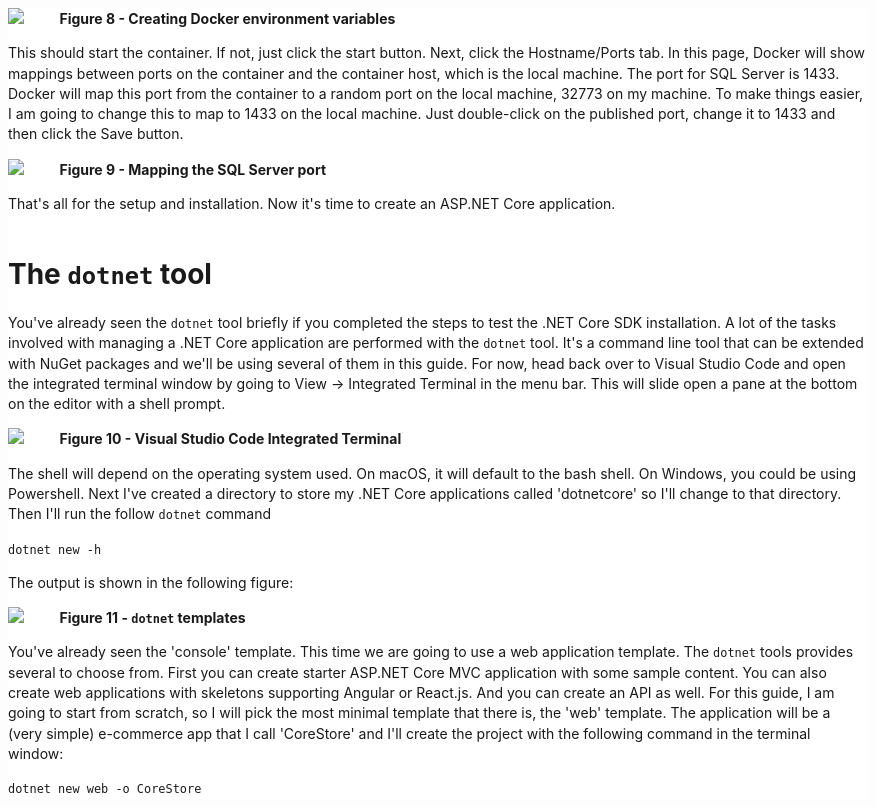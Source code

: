 ![](https://storage.googleapis.com/ps-dotnetcore/mssqlenvvars.png)
&nbsp;&nbsp;&nbsp;&nbsp;&nbsp;&nbsp;&nbsp;&nbsp;**Figure 8 - Creating Docker environment variables**

This should start the container.  If not, just click the start button.  Next, click the Hostname/Ports tab.  In this page, Docker will show mappings between ports on the container and the container host, which is the local machine.  The port for SQL Server is 1433.  Docker will map this port from the container to a random port on the local machine, 32773 on my machine.  To make things easier, I am going to change this to map to 1433 on the local machine.  Just double-click on the published port, change it to 1433 and then click the Save button.

![](https://storage.googleapis.com/ps-dotnetcore/kmports.png)
&nbsp;&nbsp;&nbsp;&nbsp;&nbsp;&nbsp;&nbsp;&nbsp;**Figure 9 - Mapping the SQL Server port**

That's all for the setup and installation.  Now it's time to create an ASP.NET Core application.

# The `dotnet` tool

You've already seen the `dotnet` tool briefly if you completed the steps to test the .NET Core SDK installation.  A lot of the tasks involved with managing a .NET Core application are performed with the `dotnet` tool.  It's a command line tool that can be extended with NuGet packages and we'll be using several of them in this guide.  For now, head back over to Visual Studio Code and open the integrated terminal window by going to View -> Integrated Terminal in the menu bar.  This will slide open a pane at the bottom on the editor with a shell prompt.

![](https://storage.googleapis.com/ps-dotnetcore/vscodeterm.png)
&nbsp;&nbsp;&nbsp;&nbsp;&nbsp;&nbsp;&nbsp;&nbsp;**Figure 10 - Visual Studio Code Integrated Terminal**

The shell will depend on the operating system used.  On macOS, it will default to the bash shell.  On Windows, you could be using Powershell.  Next I've created a directory to store my .NET Core applications called 'dotnetcore' so I'll change to that directory.  Then I'll run the follow `dotnet` command

```
dotnet new -h
```

The output is shown in the following figure:

![](https://storage.googleapis.com/ps-dotnetcore/vscodetmpls.png)
&nbsp;&nbsp;&nbsp;&nbsp;&nbsp;&nbsp;&nbsp;&nbsp;**Figure 11 - `dotnet` templates**

You've already seen the 'console' template.  This time we are going to use a web application template.  The `dotnet` tools provides several to choose from.  First you can create starter ASP.NET Core MVC application with some sample content.  You can also create web applications with skeletons supporting Angular or React.js.  And you can create an API as well.  For this guide, I am going to start from scratch, so I will pick the most minimal template that there is, the 'web' template.  The application will be a (very simple) e-commerce app that I call 'CoreStore' and I'll create the project with the following command in the terminal window:

```
dotnet new web -o CoreStore
```
